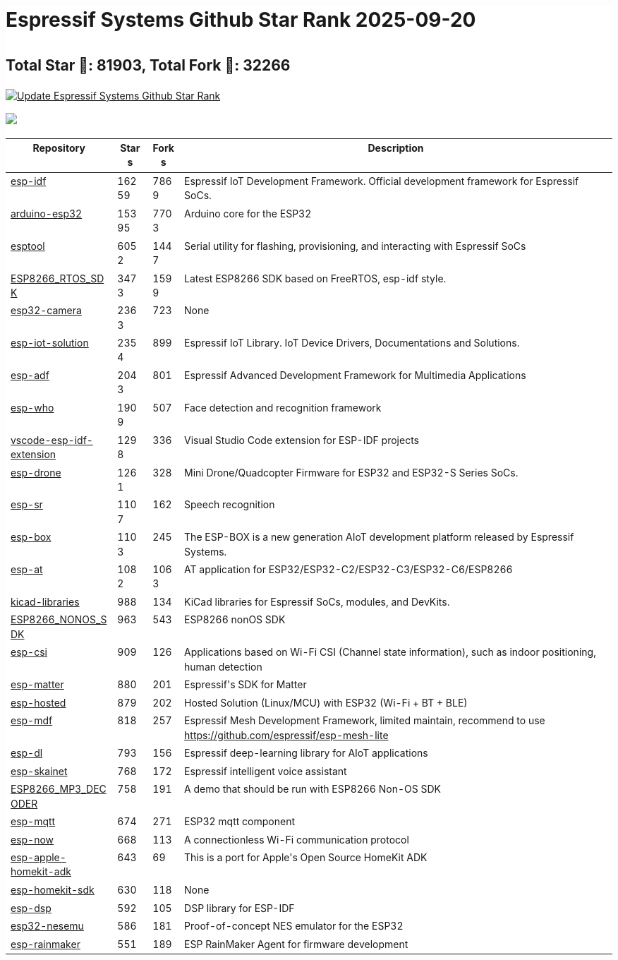 # Espressif Systems Github Star Rank 2025-09-20

## Total Star 🌟: 81903, Total Fork 🌳: 32266

[![Update Espressif Systems Github Star Rank](https://github.com/leeebo/espressif_star_counter/actions/workflows/update_rank.yml/badge.svg)](https://github.com/leeebo/espressif_star_counter/actions/workflows/update_rank.yml)

![](stats/stats_total_star_fork_2025.png)

| Repository | Stars | Forks | Description |
|------------|-------|-------|-------------|
| [esp-idf](https://github.com/espressif/esp-idf) | 16259 | 7869 | Espressif IoT Development Framework. Official development framework for Espressif SoCs. |
| [arduino-esp32](https://github.com/espressif/arduino-esp32) | 15395 | 7703 | Arduino core for the ESP32 |
| [esptool](https://github.com/espressif/esptool) | 6052 | 1447 | Serial utility for flashing, provisioning, and interacting with Espressif SoCs |
| [ESP8266_RTOS_SDK](https://github.com/espressif/ESP8266_RTOS_SDK) | 3473 | 1599 | Latest ESP8266 SDK based on FreeRTOS, esp-idf style. |
| [esp32-camera](https://github.com/espressif/esp32-camera) | 2363 | 723 | None |
| [esp-iot-solution](https://github.com/espressif/esp-iot-solution) | 2354 | 899 | Espressif IoT Library. IoT Device Drivers, Documentations and Solutions. |
| [esp-adf](https://github.com/espressif/esp-adf) | 2043 | 801 | Espressif Advanced Development Framework for Multimedia Applications |
| [esp-who](https://github.com/espressif/esp-who) | 1909 | 507 | Face detection and recognition framework |
| [vscode-esp-idf-extension](https://github.com/espressif/vscode-esp-idf-extension) | 1298 | 336 | Visual Studio Code extension for ESP-IDF projects |
| [esp-drone](https://github.com/espressif/esp-drone) | 1261 | 328 | Mini Drone/Quadcopter Firmware for ESP32 and ESP32-S Series SoCs. |
| [esp-sr](https://github.com/espressif/esp-sr) | 1107 | 162 | Speech recognition |
| [esp-box](https://github.com/espressif/esp-box) | 1103 | 245 | The ESP-BOX is a new generation AIoT development platform released by Espressif Systems. |
| [esp-at](https://github.com/espressif/esp-at) | 1082 | 1063 | AT application for ESP32/ESP32-C2/ESP32-C3/ESP32-C6/ESP8266 |
| [kicad-libraries](https://github.com/espressif/kicad-libraries) | 988 | 134 | KiCad libraries for Espressif SoCs, modules, and DevKits. |
| [ESP8266_NONOS_SDK](https://github.com/espressif/ESP8266_NONOS_SDK) | 963 | 543 | ESP8266 nonOS SDK |
| [esp-csi](https://github.com/espressif/esp-csi) | 909 | 126 | Applications based on Wi-Fi CSI (Channel state information), such as indoor positioning, human detection |
| [esp-matter](https://github.com/espressif/esp-matter) | 880 | 201 | Espressif's SDK for Matter |
| [esp-hosted](https://github.com/espressif/esp-hosted) | 879 | 202 | Hosted Solution (Linux/MCU) with ESP32 (Wi-Fi + BT + BLE) |
| [esp-mdf](https://github.com/espressif/esp-mdf) | 818 | 257 | Espressif Mesh Development Framework, limited maintain, recommend to use https://github.com/espressif/esp-mesh-lite |
| [esp-dl](https://github.com/espressif/esp-dl) | 793 | 156 | Espressif deep-learning library for AIoT applications |
| [esp-skainet](https://github.com/espressif/esp-skainet) | 768 | 172 | Espressif intelligent voice assistant |
| [ESP8266_MP3_DECODER](https://github.com/espressif/ESP8266_MP3_DECODER) | 758 | 191 | A demo that should be run with ESP8266 Non-OS SDK |
| [esp-mqtt](https://github.com/espressif/esp-mqtt) | 674 | 271 | ESP32 mqtt component |
| [esp-now](https://github.com/espressif/esp-now) | 668 | 113 | A connectionless Wi-Fi communication protocol |
| [esp-apple-homekit-adk](https://github.com/espressif/esp-apple-homekit-adk) | 643 | 69 | This is a port for Apple's Open Source HomeKit ADK |
| [esp-homekit-sdk](https://github.com/espressif/esp-homekit-sdk) | 630 | 118 | None |
| [esp-dsp](https://github.com/espressif/esp-dsp) | 592 | 105 | DSP library for ESP-IDF |
| [esp32-nesemu](https://github.com/espressif/esp32-nesemu) | 586 | 181 | Proof-of-concept NES emulator for the ESP32 |
| [esp-rainmaker](https://github.com/espressif/esp-rainmaker) | 551 | 189 | ESP RainMaker Agent for firmware development |